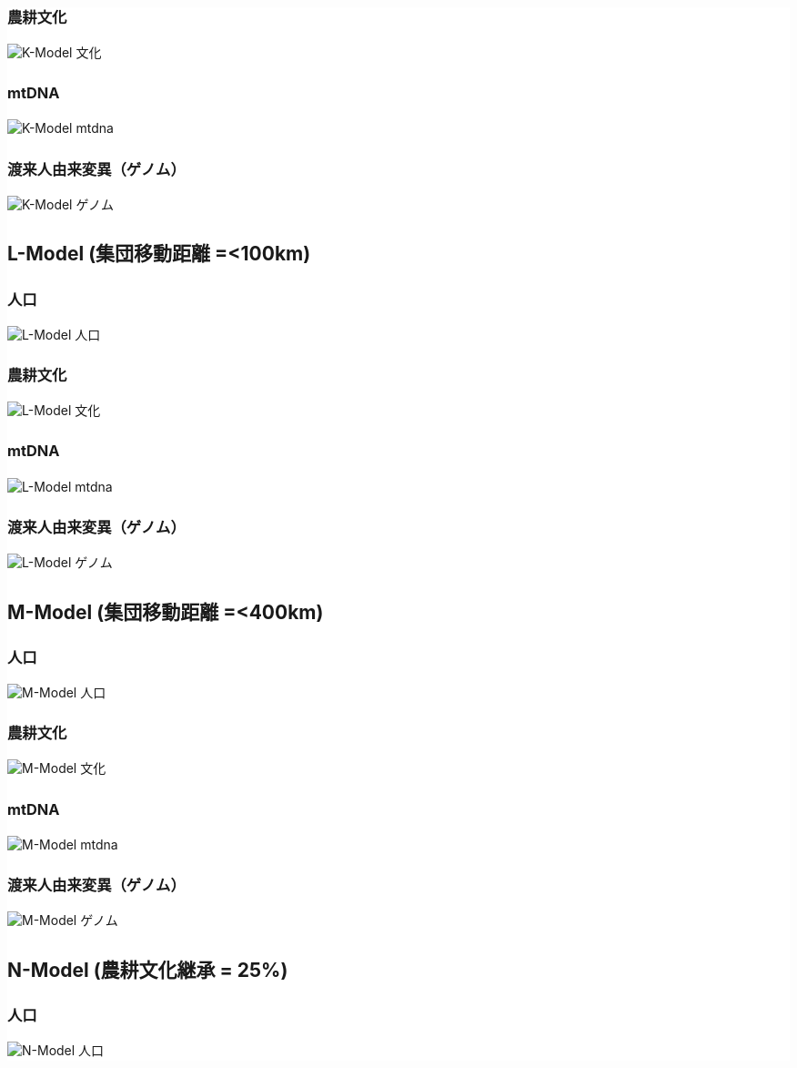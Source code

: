 ### 農耕文化
<img width="500" alt="K-Model 文化" src="https://github.com/stephenwest470/PAXS-papers/blob/d9cfdf1c227b624881acd0029f8036a18b5a2677/2024-ASN/Images/K-model-culture.png">

### mtDNA
<img width="500" alt="K-Model mtdna" src="https://github.com/stephenwest470/PAXS-papers/blob/d9cfdf1c227b624881acd0029f8036a18b5a2677/2024-ASN/Images/K-model-mtdna.png">

### 渡来人由来変異（ゲノム）
<img width="500" alt="K-Model ゲノム" src="https://github.com/stephenwest470/PAXS-papers/blob/d9cfdf1c227b624881acd0029f8036a18b5a2677/2024-ASN/Images/K-model-snp.png">

## L-Model (集団移動距離 =<100km)
### 人口
<img width="500" alt="L-Model 人口" src="https://github.com/stephenwest470/PAXS-papers/blob/d9cfdf1c227b624881acd0029f8036a18b5a2677/2024-ASN/Images/L-model-pop.png">

### 農耕文化
<img width="500" alt="L-Model 文化" src="https://github.com/stephenwest470/PAXS-papers/blob/d9cfdf1c227b624881acd0029f8036a18b5a2677/2024-ASN/Images/L-model-culture.png">

### mtDNA
<img width="500" alt="L-Model mtdna" src="https://github.com/stephenwest470/PAXS-papers/blob/d9cfdf1c227b624881acd0029f8036a18b5a2677/2024-ASN/Images/L-model-mtdna.png">

### 渡来人由来変異（ゲノム）
<img width="500" alt="L-Model ゲノム" src="https://github.com/stephenwest470/PAXS-papers/blob/d9cfdf1c227b624881acd0029f8036a18b5a2677/2024-ASN/Images/L-model-snp.png">

## M-Model (集団移動距離 =<400km)
### 人口
<img width="500" alt="M-Model 人口" src="https://github.com/stephenwest470/PAXS-papers/blob/d9cfdf1c227b624881acd0029f8036a18b5a2677/2024-ASN/Images/M-model-pop.png">

### 農耕文化
<img width="500" alt="M-Model 文化" src="https://github.com/stephenwest470/PAXS-papers/blob/d9cfdf1c227b624881acd0029f8036a18b5a2677/2024-ASN/Images/M-model-culture.png">

### mtDNA
<img width="500" alt="M-Model mtdna" src="https://github.com/stephenwest470/PAXS-papers/blob/d9cfdf1c227b624881acd0029f8036a18b5a2677/2024-ASN/Images/M-model-mtdna.png">

### 渡来人由来変異（ゲノム）
<img width="500" alt="M-Model ゲノム" src="https://github.com/stephenwest470/PAXS-papers/blob/d9cfdf1c227b624881acd0029f8036a18b5a2677/2024-ASN/Images/M-model-snp.png">

## N-Model (農耕文化継承 = 25%)
### 人口
<img width="500" alt="N-Model 人口" src="https://github.com/stephenwest470/PAXS-papers/blob/d9cfdf1c227b624881acd0029f8036a18b5a2677/2024-ASN/Images/N-model-pop.png">

